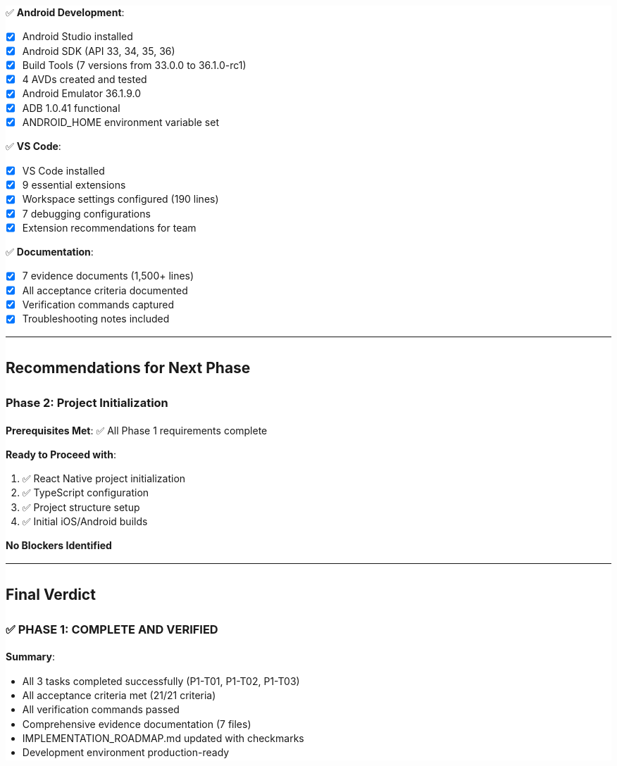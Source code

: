 ✅ **Android Development**:

- [x] Android Studio installed
- [x] Android SDK (API 33, 34, 35, 36)
- [x] Build Tools (7 versions from 33.0.0 to 36.1.0-rc1)
- [x] 4 AVDs created and tested
- [x] Android Emulator 36.1.9.0
- [x] ADB 1.0.41 functional
- [x] ANDROID_HOME environment variable set

✅ **VS Code**:

- [x] VS Code installed
- [x] 9 essential extensions
- [x] Workspace settings configured (190 lines)
- [x] 7 debugging configurations
- [x] Extension recommendations for team

✅ **Documentation**:

- [x] 7 evidence documents (1,500+ lines)
- [x] All acceptance criteria documented
- [x] Verification commands captured
- [x] Troubleshooting notes included

---

## Recommendations for Next Phase

### Phase 2: Project Initialization

**Prerequisites Met**: ✅ All Phase 1 requirements complete

**Ready to Proceed with**:

1. ✅ React Native project initialization
2. ✅ TypeScript configuration
3. ✅ Project structure setup
4. ✅ Initial iOS/Android builds

**No Blockers Identified**

---

## Final Verdict

### ✅ PHASE 1: COMPLETE AND VERIFIED

**Summary**:

- All 3 tasks completed successfully (P1-T01, P1-T02, P1-T03)
- All acceptance criteria met (21/21 criteria)
- All verification commands passed
- Comprehensive evidence documentation (7 files)
- IMPLEMENTATION_ROADMAP.md updated with checkmarks
- Development environment production-ready
